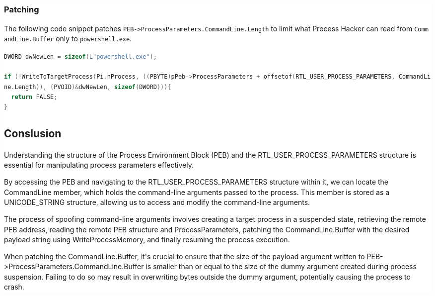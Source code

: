 ### Patching

The following code snippet patches `PEB->ProcessParameters.CommandLine.Length` to limit what Process Hacker can read from `CommandLine.Buffer` only to `powershell.exe`. 

```c
DWORD dwNewLen = sizeof(L"powershell.exe");

if (!WriteToTargetProcess(Pi.hProcess, ((PBYTE)pPeb->ProcessParameters + offsetof(RTL_USER_PROCESS_PARAMETERS, CommandLine.Length)), (PVOID)&dwNewLen, sizeof(DWORD))){
  return FALSE;
}
```

## Conslusion

Understanding the structure of the Process Environment Block (PEB) and the RTL_USER_PROCESS_PARAMETERS structure is essential for manipulating process parameters effectively.

By accessing the PEB and navigating to the RTL_USER_PROCESS_PARAMETERS structure within it, we can locate the CommandLine member, which holds the command-line arguments passed to the process. This member is stored as a UNICODE_STRING structure, allowing us to access and modify the command-line arguments.

The process of spoofing command-line arguments involves creating a target process in a suspended state, retrieving the remote PEB address, reading the remote PEB structure and ProcessParameters, patching the CommandLine.Buffer with the desired payload string using WriteProcessMemory, and finally resuming the process execution.

When patching the CommandLine.Buffer, it's crucial to ensure that the size of the payload argument written to PEB->ProcessParameters.CommandLine.Buffer is smaller than or equal to the size of the dummy argument created during process suspension. Failing to do so may result in overwriting bytes outside the dummy argument, potentially causing the process to crash.